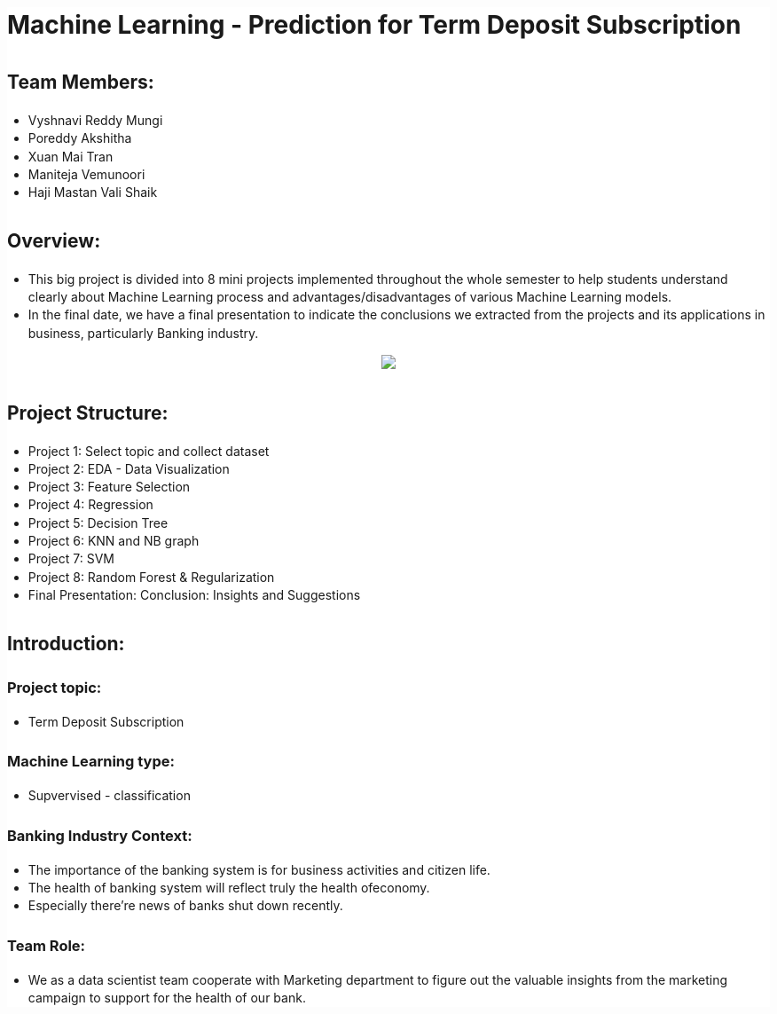 # Machine Learning - Prediction for Term Deposit Subscription

## Team Members:
- Vyshnavi Reddy Mungi
- Poreddy Akshitha
- Xuan Mai Tran
- Maniteja Vemunoori
- Haji Mastan Vali Shaik

## Overview:
- This big project is divided into 8 mini projects implemented throughout the whole semester to help students understand clearly about Machine Learning process and advantages/disadvantages of various Machine Learning models.
- In the final date, we have a final presentation to indicate the conclusions we extracted from the projects and its applications in business, particularly Banking industry.
<div align="center">
<img width="500" src="https://github.com/keasark/term_subscription_prediction/assets/76891395/57cab897-9a11-4afb-b3a5-56baa60ea156">
</div>

## Project Structure:
- Project 1: Select topic and collect dataset
- Project 2: EDA - Data Visualization
- Project 3: Feature Selection
- Project 4: Regression
- Project 5: Decision Tree
- Project 6: KNN and NB graph
- Project 7: SVM
- Project 8: Random Forest & Regularization
- Final Presentation: Conclusion: Insights and Suggestions 

## Introduction:
### Project topic: 
- Term Deposit Subscription

### Machine Learning type: 
- Supvervised - classification

### Banking Industry Context:
- The importance of the banking system is for business activities and citizen life.
- The health of banking system will reflect truly the health ofeconomy.
- Especially there’re news of banks shut down recently.

### Team Role:
- We as a data scientist team cooperate with Marketing department to figure out the valuable insights from the marketing campaign to support for the health of our bank.
